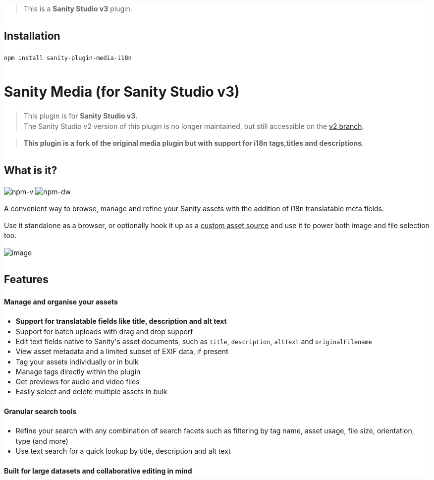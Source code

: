 > This is a **Sanity Studio v3** plugin.

## Installation

```sh
npm install sanity-plugin-media-i18n
```

# Sanity Media (for Sanity Studio v3)

> This plugin is for **Sanity Studio v3**.  
> The Sanity Studio v2 version of this plugin is no longer maintained, but still accessible on the [v2 branch](https://github.com/sanity-io/sanity-plugin-media-i18n/tree/studio-v2).

> **This plugin is a fork of the original media plugin but with support for i18n tags,titles and descriptions**.  

## What is it?

![npm-v](https://img.shields.io/npm/v/sanity-plugin-media?style=flat-square)
![npm-dw](https://img.shields.io/npm/dw/sanity-plugin-media?style=flat-square)

A convenient way to browse, manage and refine your [Sanity](https://www.sanity.io/) assets with the addition of i18n translatable meta fields.

Use it standalone as a browser, or optionally hook it up as a [custom asset source](https://www.sanity.io/docs/custom-asset-sources) and use it to power both image and file selection too.

<img width="1512" alt="image" src="https://github.com/user-attachments/assets/22ded7fe-4d9e-43e1-9561-8d9ff532441a">

## Features

#### Manage and organise your assets

- **Support for translatable fields like title, description and alt text**
- Support for batch uploads with drag and drop support
- Edit text fields native to Sanity's asset documents, such as `title`, `description`, `altText` and `originalFilename`
- View asset metadata and a limited subset of EXIF data, if present
- Tag your assets individually or in bulk
- Manage tags directly within the plugin
- Get previews for audio and video files
- Easily select and delete multiple assets in bulk

#### Granular search tools

- Refine your search with any combination of search facets such as filtering by tag name, asset usage, file size, orientation, type (and more)
- Use text search for a quick lookup by title, description and alt text

#### Built for large datasets and collaborative editing in mind

